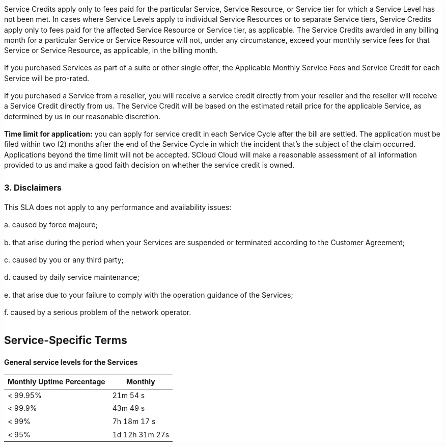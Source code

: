 Service Credits apply only to fees paid for the particular Service, Service Resource, or Service tier for which a Service Level has not been met. In cases where Service Levels apply to individual Service Resources or to separate Service tiers, Service Credits apply only to fees paid for the affected Service Resource or Service tier, as applicable. The Service Credits awarded in any billing month for a particular Service or Service Resource will not, under any circumstance, exceed your monthly service fees for that Service or Service Resource, as applicable, in the billing month.

If you purchased Services as part of a suite or other single offer, the Applicable Monthly Service Fees and Service Credit for each Service will be pro-rated.

If you purchased a Service from a reseller, you will receive a service credit directly from your reseller and the reseller will receive a Service Credit directly from us. The Service Credit will be based on the estimated retail price for the applicable Service, as determined by us in our reasonable discretion.



**Time limit for application:** you can apply for service credit in each Service Cycle after the bill are settled. The application must be filed within two (2) months after the end of the Service Cycle in which the incident that’s the subject of the claim occurred. Applications beyond the time limit will not be accepted. SCloud Cloud will make a reasonable assessment of all information provided to us and make a good faith decision on whether the service credit is owned.



### **3.** **Disclaimers**

This SLA does not apply to any performance and availability issues:

a. caused by force majeure;

b. that arise during the period when your Services are suspended or terminated according to the Customer Agreement;

c. caused by you or any third party;

d. caused by daily service maintenance;

e. that arise due to your failure to comply with the operation guidance of the Services;

f. caused by a serious problem of the network operator.



##  **Service-Specific Terms**

**General service levels for the Services**

| **Monthly Uptime Percentage** | **Monthly**    |
| ----------------------------- | -------------- |
| < 99.95%                      | 21m 54 s       |
| < 99.9%                       | 43m 49 s       |
| < 99%                         | 7h 18m 17 s    |
| < 95%                         | 1d 12h 31m 27s |

